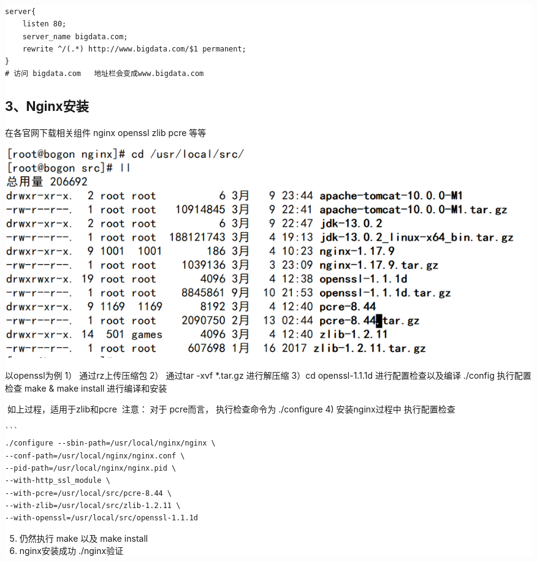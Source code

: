 ```
server{
    listen 80;
    server_name bigdata.com;
    rewrite ^/(.*) http://www.bigdata.com/$1 permanent;
}
# 访问 bigdata.com   地址栏会变成www.bigdata.com
```



## 3、Nginx安装

在各官网下载相关组件   nginx  openssl  zlib  pcre 等等

![image-20200310173801106](./images/image-20200310173801106.png)

以openssl为例
1） 通过rz上传压缩包
2） 通过tar -xvf  *.tar.gz 进行解压缩
3）cd openssl-1.1.1d    进行配置检查以及编译
      ./config   执行配置检查
      make & make install  进行编译和安装         

​      如上过程，适用于zlib和pcre 
​      注意：  对于 pcre而言，  执行检查命令为 ./configure
4)  安装nginx过程中  执行配置检查

    ```
    ./configure --sbin-path=/usr/local/nginx/nginx \
    --conf-path=/usr/local/nginx/nginx.conf \
    --pid-path=/usr/local/nginx/nginx.pid \
    --with-http_ssl_module \
    --with-pcre=/usr/local/src/pcre-8.44 \
    --with-zlib=/usr/local/src/zlib-1.2.11 \
    --with-openssl=/usr/local/src/openssl-1.1.1d
5)  仍然执行 make  以及  make install  
6)  nginx安装成功   ./nginx验证
